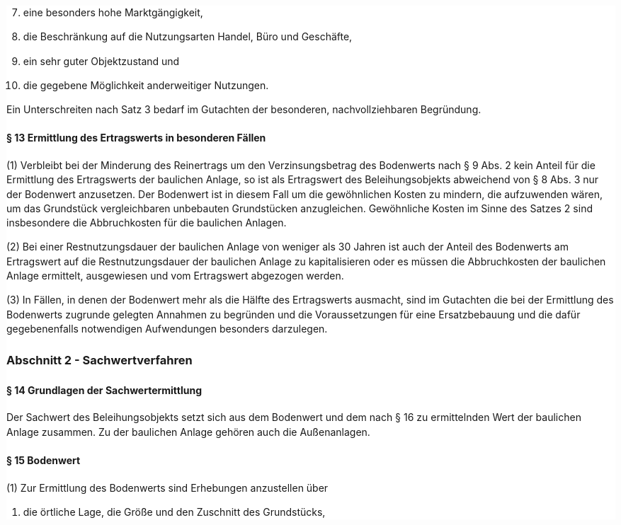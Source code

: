 
7.  eine besonders hohe Marktgängigkeit,


8.  die Beschränkung auf die Nutzungsarten Handel, Büro und Geschäfte,


9.  ein sehr guter Objektzustand und


10. die gegebene Möglichkeit anderweitiger Nutzungen.



Ein Unterschreiten nach Satz 3 bedarf im Gutachten der besonderen,
nachvollziehbaren Begründung.


#### § 13 Ermittlung des Ertragswerts in besonderen Fällen

(1) Verbleibt bei der Minderung des Reinertrags um den
Verzinsungsbetrag des Bodenwerts nach § 9 Abs. 2 kein Anteil für die
Ermittlung des Ertragswerts der baulichen Anlage, so ist als
Ertragswert des Beleihungsobjekts abweichend von § 8 Abs. 3 nur der
Bodenwert anzusetzen. Der Bodenwert ist in diesem Fall um die
gewöhnlichen Kosten zu mindern, die aufzuwenden wären, um das
Grundstück vergleichbaren unbebauten Grundstücken anzugleichen.
Gewöhnliche Kosten im Sinne des Satzes 2 sind insbesondere die
Abbruchkosten für die baulichen Anlagen.

(2) Bei einer Restnutzungsdauer der baulichen Anlage von weniger als
30 Jahren ist auch der Anteil des Bodenwerts am Ertragswert auf die
Restnutzungsdauer der baulichen Anlage zu kapitalisieren oder es
müssen die Abbruchkosten der baulichen Anlage ermittelt, ausgewiesen
und vom Ertragswert abgezogen werden.

(3) In Fällen, in denen der Bodenwert mehr als die Hälfte des
Ertragswerts ausmacht, sind im Gutachten die bei der Ermittlung des
Bodenwerts zugrunde gelegten Annahmen zu begründen und die
Voraussetzungen für eine Ersatzbebauung und die dafür gegebenenfalls
notwendigen Aufwendungen besonders darzulegen.


### Abschnitt 2 - Sachwertverfahren



#### § 14 Grundlagen der Sachwertermittlung

Der Sachwert des Beleihungsobjekts setzt sich aus dem Bodenwert und
dem nach § 16 zu ermittelnden Wert der baulichen Anlage zusammen. Zu
der baulichen Anlage gehören auch die Außenanlagen.


#### § 15 Bodenwert

(1) Zur Ermittlung des Bodenwerts sind Erhebungen anzustellen über

1.  die örtliche Lage, die Größe und den Zuschnitt des Grundstücks,

